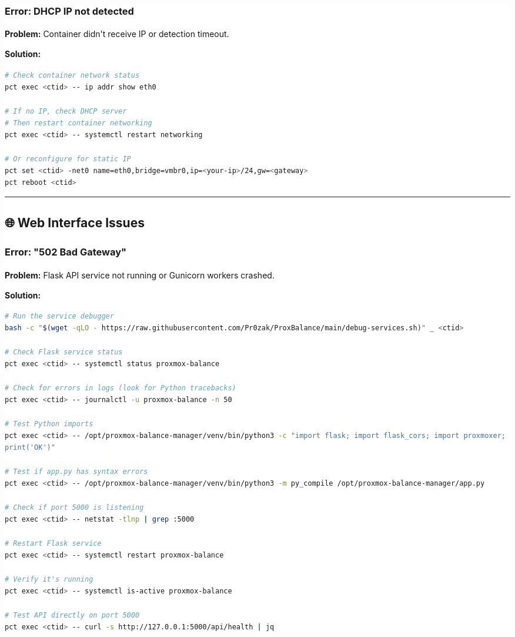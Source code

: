 ### Error: DHCP IP not detected

**Problem:** Container didn't receive IP or detection timeout.

**Solution:**
```bash
# Check container network status
pct exec <ctid> -- ip addr show eth0

# If no IP, check DHCP server
# Then restart container networking
pct exec <ctid> -- systemctl restart networking

# Or reconfigure for static IP
pct set <ctid> -net0 name=eth0,bridge=vmbr0,ip=<your-ip>/24,gw=<gateway>
pct reboot <ctid>
```

---

## 🌐 Web Interface Issues

### Error: "502 Bad Gateway"

**Problem:** Flask API service not running or Gunicorn workers crashed.

**Solution:**
```bash
# Run the service debugger
bash -c "$(wget -qLO - https://raw.githubusercontent.com/Pr0zak/ProxBalance/main/debug-services.sh)" _ <ctid>

# Check Flask service status
pct exec <ctid> -- systemctl status proxmox-balance

# Check for errors in logs (look for Python tracebacks)
pct exec <ctid> -- journalctl -u proxmox-balance -n 50

# Test Python imports
pct exec <ctid> -- /opt/proxmox-balance-manager/venv/bin/python3 -c "import flask; import flask_cors; import proxmoxer; print('OK')"

# Test if app.py has syntax errors
pct exec <ctid> -- /opt/proxmox-balance-manager/venv/bin/python3 -m py_compile /opt/proxmox-balance-manager/app.py

# Check if port 5000 is listening
pct exec <ctid> -- netstat -tlnp | grep :5000

# Restart Flask service
pct exec <ctid> -- systemctl restart proxmox-balance

# Verify it's running
pct exec <ctid> -- systemctl is-active proxmox-balance

# Test API directly on port 5000
pct exec <ctid> -- curl -s http://127.0.0.1:5000/api/health | jq
```
